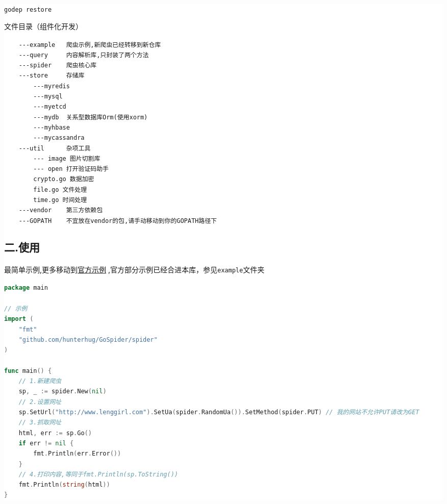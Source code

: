 ```
godep restore
```

文件目录（组件化开发）

```
    ---example   爬虫示例,新爬虫已经转移到新仓库
    ---query     内容解析库,只封装了两个方法
    ---spider    爬虫核心库
    ---store     存储库
        ---myredis 
        ---mysql
        ---myetcd
        ---mydb  关系型数据库Orm(使用xorm)
        ---myhbase
        ---mycassandra
    ---util      杂项工具
        --- image 图片切割库
        --- open 打开验证码助手
        crypto.go 数据加密
        file.go 文件处理
        time.go 时间处理
    ---vendor    第三方依赖包
    ---GOPATH    不宜放在vendor的包,请手动移动到你的GOPATH路径下
```

## 二.使用

最简单示例,更多移动到[官方示例](https://github.com/hunterhug/GoSpiderExample) ,官方部分示例已经合进本库，参见`example`文件夹

```go
package main

// 示例
import (
	"fmt"
	"github.com/hunterhug/GoSpider/spider"
)

func main() {
	// 1.新建爬虫
	sp, _ := spider.New(nil)
	// 2.设置网址
	sp.SetUrl("http://www.lenggirl.com").SetUa(spider.RandomUa()).SetMethod(spider.PUT) // 我的网站不允许PUT请改为GET
	// 3.抓取网址
	html, err := sp.Go()
	if err != nil {
		fmt.Println(err.Error())
	}
	// 4.打印内容,等同于fmt.Println(sp.ToString())
	fmt.Println(string(html))
}
```
